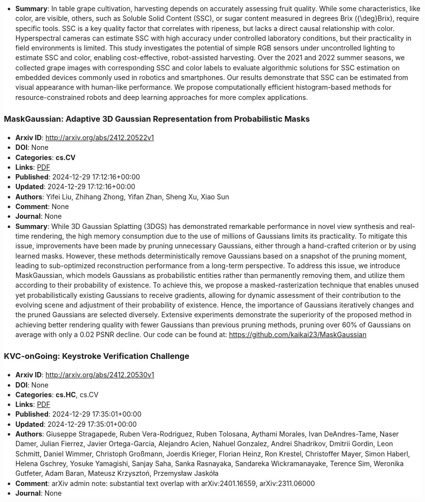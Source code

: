 - **Summary**: In table grape cultivation, harvesting depends on accurately assessing fruit quality. While some characteristics, like color, are visible, others, such as Soluble Solid Content (SSC), or sugar content measured in degrees Brix ({\deg}Brix), require specific tools. SSC is a key quality factor that correlates with ripeness, but lacks a direct causal relationship with color. Hyperspectral cameras can estimate SSC with high accuracy under controlled laboratory conditions, but their practicality in field environments is limited. This study investigates the potential of simple RGB sensors under uncontrolled lighting to estimate SSC and color, enabling cost-effective, robot-assisted harvesting. Over the 2021 and 2022 summer seasons, we collected grape images with corresponding SSC and color labels to evaluate algorithmic solutions for SSC estimation on embedded devices commonly used in robotics and smartphones. Our results demonstrate that SSC can be estimated from visual appearance with human-like performance. We propose computationally efficient histogram-based methods for resource-constrained robots and deep learning approaches for more complex applications.



### MaskGaussian: Adaptive 3D Gaussian Representation from Probabilistic Masks
- **Arxiv ID**: http://arxiv.org/abs/2412.20522v1
- **DOI**: None
- **Categories**: **cs.CV**
- **Links**: [PDF](http://arxiv.org/pdf/2412.20522v1)
- **Published**: 2024-12-29 17:12:16+00:00
- **Updated**: 2024-12-29 17:12:16+00:00
- **Authors**: Yifei Liu, Zhihang Zhong, Yifan Zhan, Sheng Xu, Xiao Sun
- **Comment**: None
- **Journal**: None
- **Summary**: While 3D Gaussian Splatting (3DGS) has demonstrated remarkable performance in novel view synthesis and real-time rendering, the high memory consumption due to the use of millions of Gaussians limits its practicality. To mitigate this issue, improvements have been made by pruning unnecessary Gaussians, either through a hand-crafted criterion or by using learned masks. However, these methods deterministically remove Gaussians based on a snapshot of the pruning moment, leading to sub-optimized reconstruction performance from a long-term perspective. To address this issue, we introduce MaskGaussian, which models Gaussians as probabilistic entities rather than permanently removing them, and utilize them according to their probability of existence. To achieve this, we propose a masked-rasterization technique that enables unused yet probabilistically existing Gaussians to receive gradients, allowing for dynamic assessment of their contribution to the evolving scene and adjustment of their probability of existence. Hence, the importance of Gaussians iteratively changes and the pruned Gaussians are selected diversely. Extensive experiments demonstrate the superiority of the proposed method in achieving better rendering quality with fewer Gaussians than previous pruning methods, pruning over 60% of Gaussians on average with only a 0.02 PSNR decline. Our code can be found at: https://github.com/kaikai23/MaskGaussian



### KVC-onGoing: Keystroke Verification Challenge
- **Arxiv ID**: http://arxiv.org/abs/2412.20530v1
- **DOI**: None
- **Categories**: **cs.HC**, cs.CV
- **Links**: [PDF](http://arxiv.org/pdf/2412.20530v1)
- **Published**: 2024-12-29 17:35:01+00:00
- **Updated**: 2024-12-29 17:35:01+00:00
- **Authors**: Giuseppe Stragapede, Ruben Vera-Rodriguez, Ruben Tolosana, Aythami Morales, Ivan DeAndres-Tame, Naser Damer, Julian Fierrez, Javier Ortega-Garcia, Alejandro Acien, Nahuel Gonzalez, Andrei Shadrikov, Dmitrii Gordin, Leon Schmitt, Daniel Wimmer, Christoph Großmann, Joerdis Krieger, Florian Heinz, Ron Krestel, Christoffer Mayer, Simon Haberl, Helena Gschrey, Yosuke Yamagishi, Sanjay Saha, Sanka Rasnayaka, Sandareka Wickramanayake, Terence Sim, Weronika Gutfeter, Adam Baran, Mateusz Krzysztoń, Przemysław Jaskóła
- **Comment**: arXiv admin note: substantial text overlap with arXiv:2401.16559,
  arXiv:2311.06000
- **Journal**: None